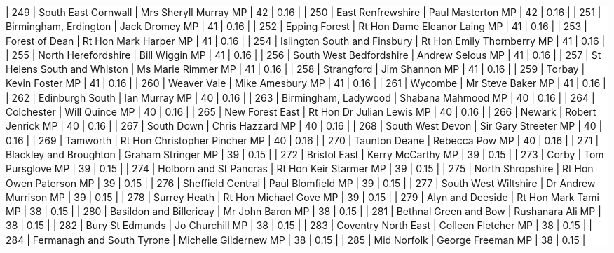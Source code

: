 | 249 | South East Cornwall | Mrs Sheryll Murray MP | 42 | 0.16 |
| 250 | East Renfrewshire | Paul Masterton MP | 42 | 0.16 |
| 251 | Birmingham, Erdington | Jack Dromey MP | 41 | 0.16 |
| 252 | Epping Forest | Rt Hon Dame Eleanor Laing MP | 41 | 0.16 |
| 253 | Forest of Dean | Rt Hon Mark Harper MP | 41 | 0.16 |
| 254 | Islington South and Finsbury | Rt Hon Emily Thornberry MP | 41 | 0.16 |
| 255 | North Herefordshire | Bill Wiggin MP | 41 | 0.16 |
| 256 | South West Bedfordshire | Andrew Selous MP | 41 | 0.16 |
| 257 | St Helens South and Whiston | Ms Marie Rimmer MP | 41 | 0.16 |
| 258 | Strangford | Jim Shannon MP | 41 | 0.16 |
| 259 | Torbay | Kevin Foster MP | 41 | 0.16 |
| 260 | Weaver Vale | Mike Amesbury MP | 41 | 0.16 |
| 261 | Wycombe | Mr Steve Baker MP | 41 | 0.16 |
| 262 | Edinburgh South | Ian Murray MP | 40 | 0.16 |
| 263 | Birmingham, Ladywood | Shabana Mahmood MP | 40 | 0.16 |
| 264 | Colchester | Will Quince MP | 40 | 0.16 |
| 265 | New Forest East | Rt Hon Dr Julian Lewis MP | 40 | 0.16 |
| 266 | Newark | Robert Jenrick MP | 40 | 0.16 |
| 267 | South Down | Chris Hazzard MP | 40 | 0.16 |
| 268 | South West Devon | Sir Gary Streeter MP | 40 | 0.16 |
| 269 | Tamworth | Rt Hon Christopher Pincher MP | 40 | 0.16 |
| 270 | Taunton Deane | Rebecca Pow MP | 40 | 0.16 |
| 271 | Blackley and Broughton | Graham Stringer MP | 39 | 0.15 |
| 272 | Bristol East | Kerry McCarthy MP | 39 | 0.15 |
| 273 | Corby | Tom Pursglove MP | 39 | 0.15 |
| 274 | Holborn and St Pancras | Rt Hon Keir Starmer MP | 39 | 0.15 |
| 275 | North Shropshire | Rt Hon Owen Paterson MP | 39 | 0.15 |
| 276 | Sheffield Central | Paul Blomfield MP | 39 | 0.15 |
| 277 | South West Wiltshire | Dr Andrew Murrison MP | 39 | 0.15 |
| 278 | Surrey Heath | Rt Hon Michael Gove MP | 39 | 0.15 |
| 279 | Alyn and Deeside | Rt Hon Mark Tami MP | 38 | 0.15 |
| 280 | Basildon and Billericay | Mr John Baron MP | 38 | 0.15 |
| 281 | Bethnal Green and Bow | Rushanara Ali MP | 38 | 0.15 |
| 282 | Bury St Edmunds | Jo Churchill MP | 38 | 0.15 |
| 283 | Coventry North East | Colleen Fletcher MP | 38 | 0.15 |
| 284 | Fermanagh and South Tyrone | Michelle Gildernew MP | 38 | 0.15 |
| 285 | Mid Norfolk | George Freeman MP | 38 | 0.15 |
